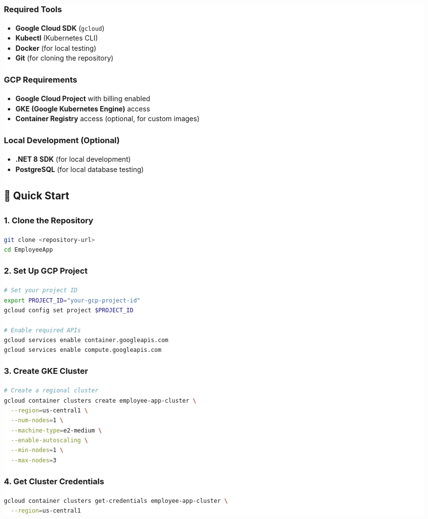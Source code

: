 ### Required Tools
- **Google Cloud SDK** (`gcloud`)
- **Kubectl** (Kubernetes CLI)
- **Docker** (for local testing)
- **Git** (for cloning the repository)

### GCP Requirements
- **Google Cloud Project** with billing enabled
- **GKE (Google Kubernetes Engine)** access
- **Container Registry** access (optional, for custom images)

### Local Development (Optional)
- **.NET 8 SDK** (for local development)
- **PostgreSQL** (for local database testing)

## 🚀 Quick Start

### 1. Clone the Repository
```bash
git clone <repository-url>
cd EmployeeApp
```

### 2. Set Up GCP Project
```bash
# Set your project ID
export PROJECT_ID="your-gcp-project-id"
gcloud config set project $PROJECT_ID

# Enable required APIs
gcloud services enable container.googleapis.com
gcloud services enable compute.googleapis.com
```

### 3. Create GKE Cluster
```bash
# Create a regional cluster
gcloud container clusters create employee-app-cluster \
  --region=us-central1 \
  --num-nodes=1 \
  --machine-type=e2-medium \
  --enable-autoscaling \
  --min-nodes=1 \
  --max-nodes=3
```

### 4. Get Cluster Credentials
```bash
gcloud container clusters get-credentials employee-app-cluster \
  --region=us-central1
```
